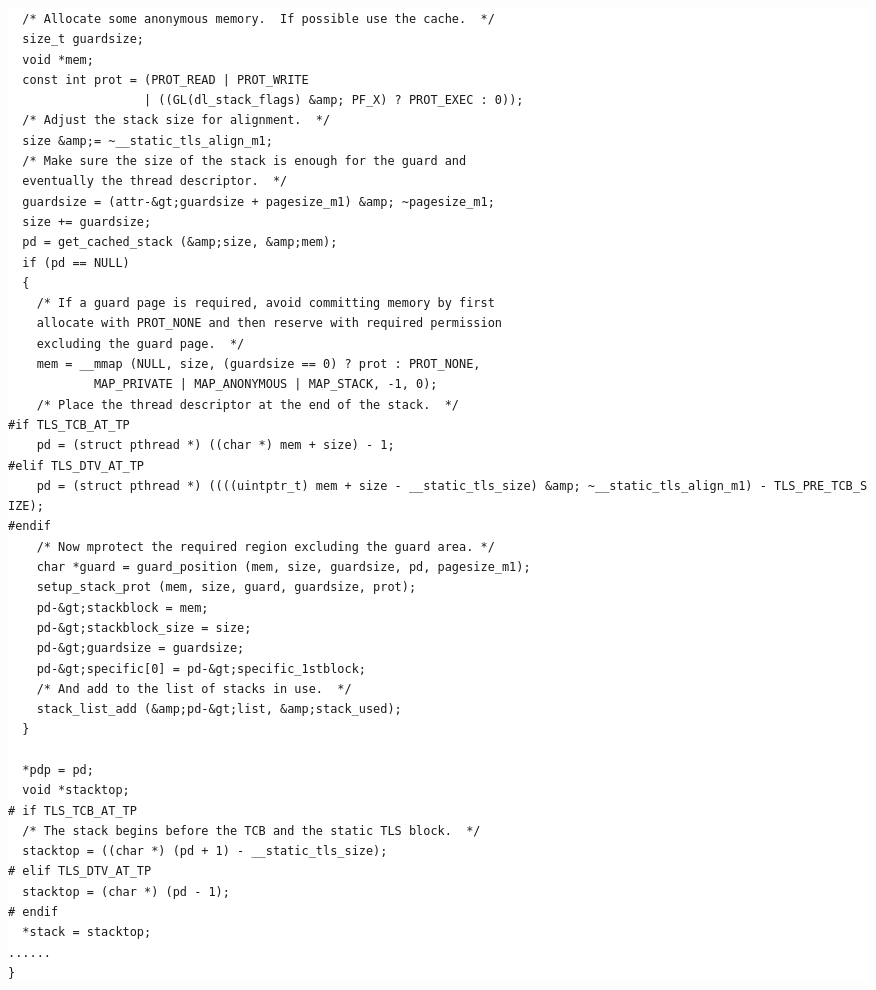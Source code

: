 ```
  /* Allocate some anonymous memory.  If possible use the cache.  */
  size_t guardsize;
  void *mem;
  const int prot = (PROT_READ | PROT_WRITE
                   | ((GL(dl_stack_flags) &amp; PF_X) ? PROT_EXEC : 0));
  /* Adjust the stack size for alignment.  */
  size &amp;= ~__static_tls_align_m1;
  /* Make sure the size of the stack is enough for the guard and
  eventually the thread descriptor.  */
  guardsize = (attr-&gt;guardsize + pagesize_m1) &amp; ~pagesize_m1;
  size += guardsize;
  pd = get_cached_stack (&amp;size, &amp;mem);
  if (pd == NULL)
  {
    /* If a guard page is required, avoid committing memory by first
    allocate with PROT_NONE and then reserve with required permission
    excluding the guard page.  */
	mem = __mmap (NULL, size, (guardsize == 0) ? prot : PROT_NONE,
			MAP_PRIVATE | MAP_ANONYMOUS | MAP_STACK, -1, 0);
    /* Place the thread descriptor at the end of the stack.  */
#if TLS_TCB_AT_TP
    pd = (struct pthread *) ((char *) mem + size) - 1;
#elif TLS_DTV_AT_TP
    pd = (struct pthread *) ((((uintptr_t) mem + size - __static_tls_size) &amp; ~__static_tls_align_m1) - TLS_PRE_TCB_SIZE);
#endif
    /* Now mprotect the required region excluding the guard area. */
    char *guard = guard_position (mem, size, guardsize, pd, pagesize_m1);
    setup_stack_prot (mem, size, guard, guardsize, prot);
    pd-&gt;stackblock = mem;
    pd-&gt;stackblock_size = size;
    pd-&gt;guardsize = guardsize;
    pd-&gt;specific[0] = pd-&gt;specific_1stblock;
    /* And add to the list of stacks in use.  */
    stack_list_add (&amp;pd-&gt;list, &amp;stack_used);
  }
  
  *pdp = pd;
  void *stacktop;
# if TLS_TCB_AT_TP
  /* The stack begins before the TCB and the static TLS block.  */
  stacktop = ((char *) (pd + 1) - __static_tls_size);
# elif TLS_DTV_AT_TP
  stacktop = (char *) (pd - 1);
# endif
  *stack = stacktop;
...... 
}

```
